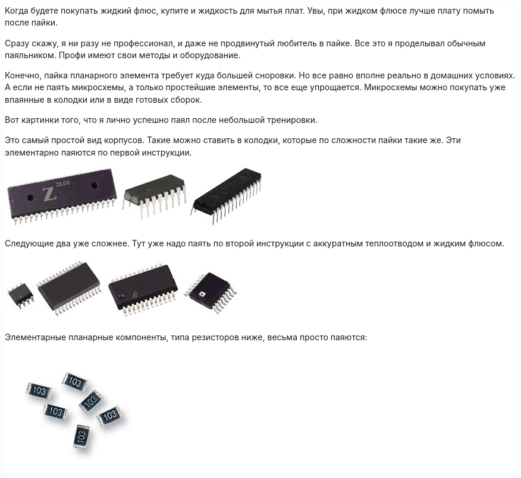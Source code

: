 Когда будете покупать жидкий флюс, купите и жидкость для мытья плат.
Увы, при жидком флюсе лучше плату помыть после пайки.

Сразу скажу, я ни разу не профессионал, и даже не продвинутый любитель
в пайке. Все это я проделывал обычным паяльником. Профи имеют свои
методы и оборудование.

Конечно, пайка планарного элемента требует куда большей сноровки. Но
все равно вполне реально в домашних условиях. А если не паять 
микросхемы, а только простейшие элементы, то все еще упрощается.
Микросхемы можно покупать уже впаянные в колодки или в виде готовых
сборок.

Вот картинки того, что я лично успешно паял после небольшой тренировки.

Это самый простой вид корпусов. Такие можно ставить в колодки,
которые по сложности пайки такие же. Эти элементарно паяются по первой
инструкции.

![](/images/blog/soldering/for-beginners/pdip.jpg) ![](/images/blog/soldering/for-beginners/spdip.jpg)

Следующие два уже сложнее. Тут уже надо паять по второй инструкции с
аккуратным теплоотводом и жидким флюсом.

![](/images/blog/soldering/for-beginners/soic.jpg) ![](/images/blog/soldering/for-beginners/qsop.jpg)

Элементарные планарные компоненты, типа резисторов ниже, весьма просто паяются:

![](/images/blog/soldering/for-beginners/smd-resistors.jpg)
